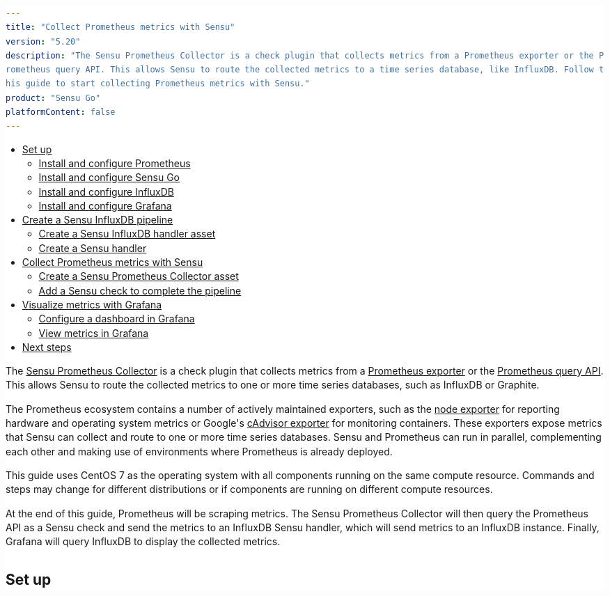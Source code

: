 ```yaml
---
title: "Collect Prometheus metrics with Sensu"
version: "5.20"
description: "The Sensu Prometheus Collector is a check plugin that collects metrics from a Prometheus exporter or the Prometheus query API. This allows Sensu to route the collected metrics to a time series database, like InfluxDB. Follow this guide to start collecting Prometheus metrics with Sensu."
product: "Sensu Go"
platformContent: false
---
```


- [Set up](#set-up)
  - [Install and configure Prometheus](#install-and-configure-prometheus)
  - [Install and configure Sensu Go](#install-and-configure-sensu-go)
  - [Install and configure InfluxDB](#install-and-configure-influxdb)
  - [Install and configure Grafana](#install-and-configure-grafana)
- [Create a Sensu InfluxDB pipeline](#create-a-sensu-influxdb-pipeline)
  - [Create a Sensu InfluxDB handler asset](#create-a-sensu-influxdb-handler-asset)
  - [Create a Sensu handler](#create-a-sensu-handler)
- [Collect Prometheus metrics with Sensu](#collect-prometheus-metrics-with-sensu)
  - [Create a Sensu Prometheus Collector asset](#create-a-sensu-prometheus-collector-asset)
  - [Add a Sensu check to complete the pipeline](#add-a-sensu-check-to-complete-the-pipeline)
- [Visualize metrics with Grafana](#visualize-metrics-with-grafana)
  - [Configure a dashboard in Grafana](#configure-a-dashboard-in-grafana)
  - [View metrics in Grafana](#view-metrics-in-grafana)
- [Next steps](#next-steps)

The [Sensu Prometheus Collector][1] is a check plugin that collects metrics from a [Prometheus exporter][2] or the [Prometheus query API][3].
This allows Sensu to route the collected metrics to one or more time series databases, such as InfluxDB or Graphite.

The Prometheus ecosystem contains a number of actively maintained exporters, such as the [node exporter][5] for reporting hardware and operating system metrics or Google's [cAdvisor exporter][6] for monitoring containers.
These exporters expose metrics that Sensu can collect and route to one or more time series databases.
Sensu and Prometheus can run in parallel, complementing each other and making use of environments where Prometheus is already deployed.  

This guide uses CentOS 7 as the operating system with all components running on the same compute resource.
Commands and steps may change for different distributions or if components are running on different compute resources.

At the end of this guide, Prometheus will be scraping metrics.
The Sensu Prometheus Collector will then query the Prometheus API as a Sensu check and send the metrics to an InfluxDB Sensu handler, which will send metrics to an InfluxDB instance.
Finally, Grafana will query InfluxDB to display the collected metrics.

## Set up


[1]: https://bonsai.sensu.io/assets/sensu/sensu-prometheus-collector/
[2]: https://prometheus.io/docs/instrumenting/exporters/
[3]: https://prometheus.io/docs/prometheus/latest/querying/api/
[4]: ../../installation/install-sensu/
[5]: https://github.com/prometheus/node_exporter/
[6]: https://github.com/google/cadvisor/
[7]: https://prometheus.io/docs/instrumenting/exporters/
[8]: ../../installation/install-sensu/#3-initialize